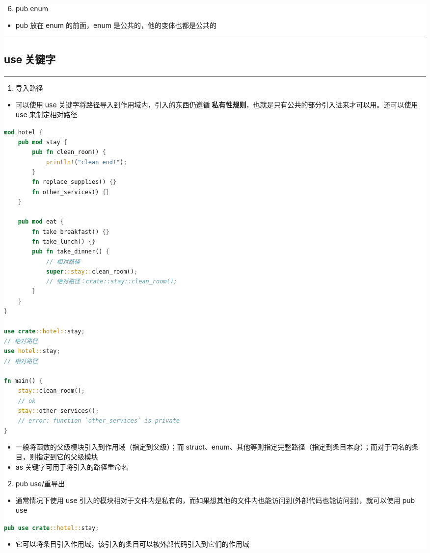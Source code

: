 6. pub enum
- pub 放在 enum 的前面，enum 是公共的，他的变体也都是公共的
---
## use 关键字
---
1. 导入路径
- 可以使用 use 关键字将路径导入到作用域内，引入的东西仍遵循 **私有性规则**，也就是只有公共的部分引入进来才可以用。还可以使用 use 来制定相对路径

```rs
mod hotel {
    pub mod stay {
        pub fn clean_room() {
            println!("clean end!");
        }
        fn replace_supplies() {}
        fn other_services() {}
    }

    pub mod eat {
        fn take_breakfast() {}
        fn take_lunch() {}
        pub fn take_dinner() {
            // 相对路径
            super::stay::clean_room();
            // 绝对路径：crate::stay::clean_room();
        }
    }
}

use crate::hotel::stay;
// 绝对路径
use hotel::stay;
// 相对路径

fn main() {
    stay::clean_room();
    // ok
    stay::other_services();
    // error: function `other_services` is private
}
```

- 一般将函数的父级模块引入到作用域（指定到父级）；而 struct、enum、其他等则指定完整路径（指定到条目本身）；而对于同名的条目，则指定到它的父级模块
- as 关键字可用于将引入的路径重命名

2. pub use/重导出
- 通常情况下使用 use 引入的模块相对于文件内是私有的，而如果想其他的文件内也能访问到(外部代码也能访问到)，就可以使用 pub use

```rs
pub use crate::hotel::stay;
```

- 它可以将条目引入作用域，该引入的条目可以被外部代码引入到它们的作用域
